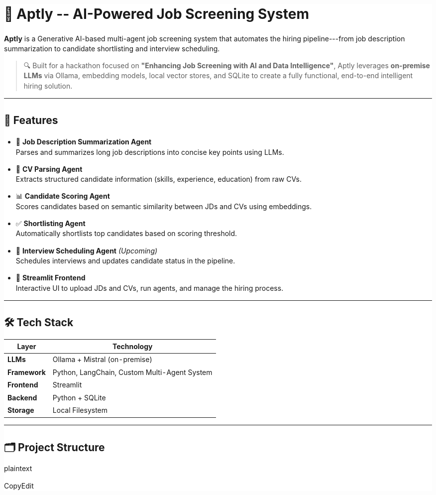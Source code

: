 🧠 Aptly -- AI-Powered Job Screening System
==========================================

**Aptly** is a Generative AI-based multi-agent job screening system that automates the hiring pipeline---from job description summarization to candidate shortlisting and interview scheduling.

> 🔍 Built for a hackathon focused on **"Enhancing Job Screening with AI and Data Intelligence"**, Aptly leverages **on-premise LLMs** via Ollama, embedding models, local vector stores, and SQLite to create a fully functional, end-to-end intelligent hiring solution.

* * * * *

🚀 Features
-----------

-   📝 **Job Description Summarization Agent**\
    Parses and summarizes long job descriptions into concise key points using LLMs.

-   📄 **CV Parsing Agent**\
    Extracts structured candidate information (skills, experience, education) from raw CVs.

-   📊 **Candidate Scoring Agent**\
    Scores candidates based on semantic similarity between JDs and CVs using embeddings.

-   ✅ **Shortlisting Agent**\
    Automatically shortlists top candidates based on scoring threshold.

-   📅 **Interview Scheduling Agent** *(Upcoming)*\
    Schedules interviews and updates candidate status in the pipeline.

-   💬 **Streamlit Frontend**\
    Interactive UI to upload JDs and CVs, run agents, and manage the hiring process.

* * * * *

🛠️ Tech Stack
--------------

| Layer | Technology |
| --- | --- |
| **LLMs** | Ollama + Mistral (on-premise) |
| **Framework** | Python, LangChain, Custom Multi-Agent System |
| **Frontend** | Streamlit |
| **Backend** | Python + SQLite |
| **Storage** | Local Filesystem |

* * * * *

🗂️ Project Structure
---------------------

plaintext

CopyEdit
